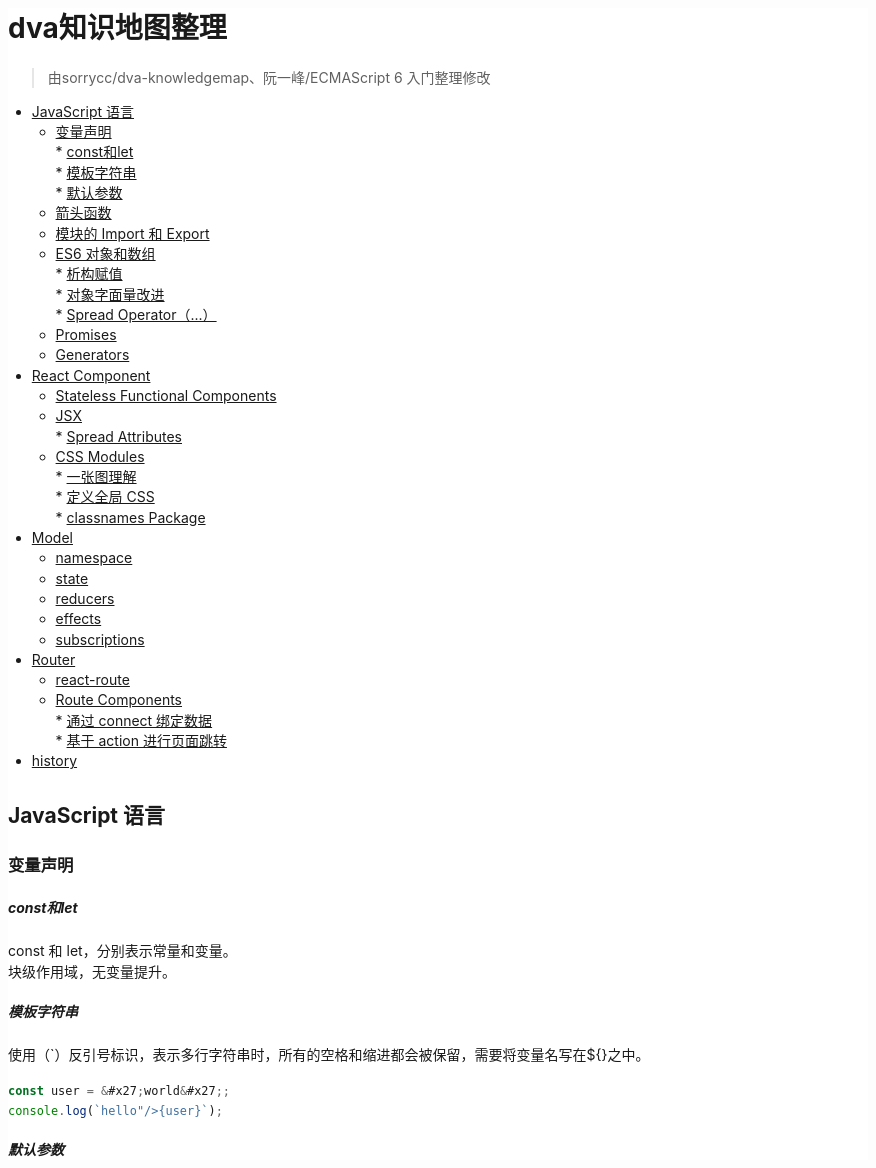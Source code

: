 # dva知识地图整理
>由sorrycc/dva-knowledgemap、阮一峰/ECMAScript 6 入门整理修改  

* [JavaScript 语言](#javascript-语言 )  
	* [变量声明](#变量声明 )  
			* [const和let](#const和let )  
			* [模板字符串](#模板字符串 )  
			* [默认参数](#默认参数 )  
	* [箭头函数](#箭头函数 )  
	* [模块的 Import 和 Export](#模块的-import-和-export )  
	* [ES6 对象和数组](#es6-对象和数组 )  
			* [析构赋值](#析构赋值 )  
			* [对象字面量改进](#对象字面量改进 )  
			* [Spread Operator（...）](#spread-operator )  
	* [Promises](#promises )  
	* [Generators](#generators )  
* [React Component](#react-component )  
	* [Stateless Functional Components](#stateless-functional-components )  
	* [JSX](#jsx )  
			* [Spread Attributes](#spread-attributes )  
	* [CSS Modules](#css-modules )  
			* [一张图理解](#一张图理解 )  
			* [定义全局 CSS](#定义全局-css )  
			* [classnames Package](#classnames-package )  
* [Model](#model )  
	* [namespace](#namespace )  
	* [state](#state )  
	* [reducers](#reducers )  
	* [effects](#effects )  
	* [subscriptions](#subscriptions )  
* [Router](#router )  
	* [react-route](#react-route )  
	* [Route Components](#route-components )  
			* [通过 connect 绑定数据](#通过-connect-绑定数据 )  
			* [基于 action 进行页面跳转](#基于-action-进行页面跳转 )  
* [history](#history )  

## JavaScript 语言

### 变量声明

##### const和let

const 和 let，分别表示常量和变量。  
块级作用域，无变量提升。  
##### 模板字符串

使用（\`）反引号标识，表示多行字符串时，所有的空格和缩进都会被保留，需要将变量名写在${}之中。
```javascript
const user = &#x27;world&#x27;;
console.log(`hello"/>{user}`);
```
##### 默认参数
